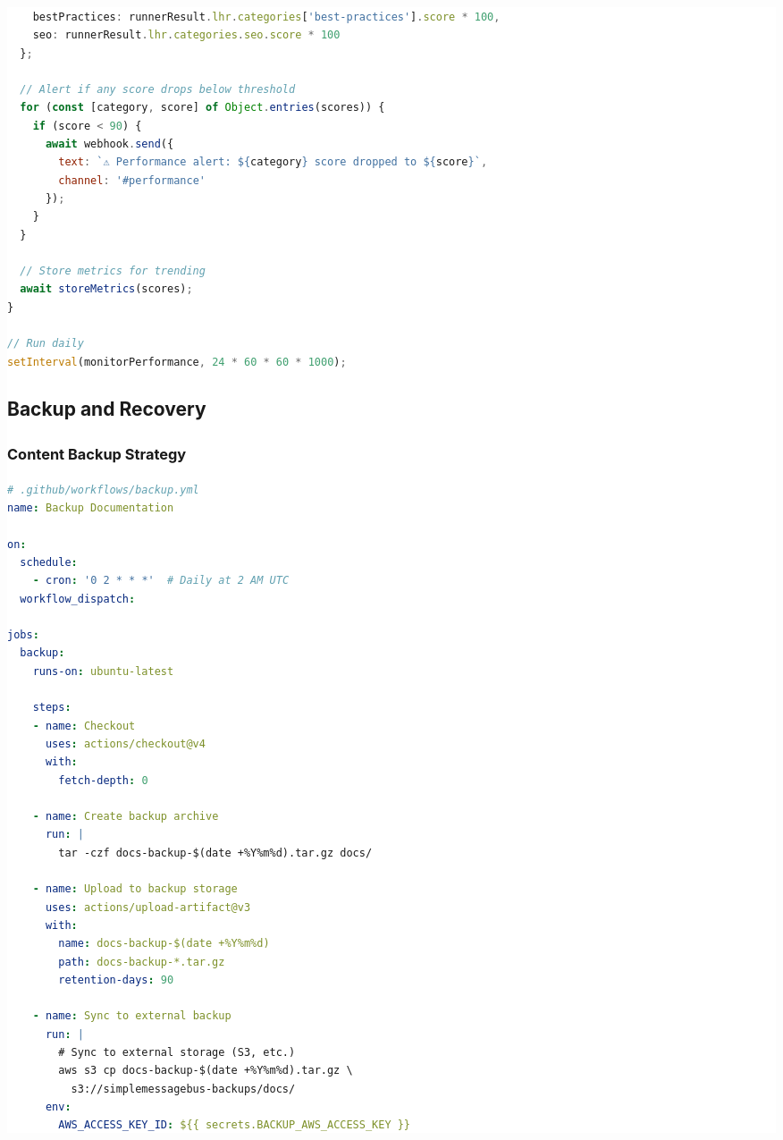 ```javascript
    bestPractices: runnerResult.lhr.categories['best-practices'].score * 100,
    seo: runnerResult.lhr.categories.seo.score * 100
  };
  
  // Alert if any score drops below threshold
  for (const [category, score] of Object.entries(scores)) {
    if (score < 90) {
      await webhook.send({
        text: `⚠️ Performance alert: ${category} score dropped to ${score}`,
        channel: '#performance'
      });
    }
  }
  
  // Store metrics for trending
  await storeMetrics(scores);
}

// Run daily
setInterval(monitorPerformance, 24 * 60 * 60 * 1000);
```

## Backup and Recovery

### Content Backup Strategy

```yaml
# .github/workflows/backup.yml
name: Backup Documentation

on:
  schedule:
    - cron: '0 2 * * *'  # Daily at 2 AM UTC
  workflow_dispatch:

jobs:
  backup:
    runs-on: ubuntu-latest
    
    steps:
    - name: Checkout
      uses: actions/checkout@v4
      with:
        fetch-depth: 0
        
    - name: Create backup archive
      run: |
        tar -czf docs-backup-$(date +%Y%m%d).tar.gz docs/
        
    - name: Upload to backup storage
      uses: actions/upload-artifact@v3
      with:
        name: docs-backup-$(date +%Y%m%d)
        path: docs-backup-*.tar.gz
        retention-days: 90
        
    - name: Sync to external backup
      run: |
        # Sync to external storage (S3, etc.)
        aws s3 cp docs-backup-$(date +%Y%m%d).tar.gz \
          s3://simplemessagebus-backups/docs/
      env:
        AWS_ACCESS_KEY_ID: ${{ secrets.BACKUP_AWS_ACCESS_KEY }}
```